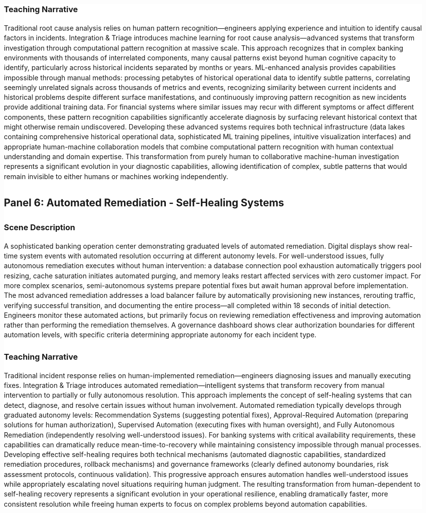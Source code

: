 ### Teaching Narrative
Traditional root cause analysis relies on human pattern recognition—engineers applying experience and intuition to identify causal factors in incidents. Integration & Triage introduces machine learning for root cause analysis—advanced systems that transform investigation through computational pattern recognition at massive scale. This approach recognizes that in complex banking environments with thousands of interrelated components, many causal patterns exist beyond human cognitive capacity to identify, particularly across historical incidents separated by months or years. ML-enhanced analysis provides capabilities impossible through manual methods: processing petabytes of historical operational data to identify subtle patterns, correlating seemingly unrelated signals across thousands of metrics and events, recognizing similarity between current incidents and historical problems despite different surface manifestations, and continuously improving pattern recognition as new incidents provide additional training data. For financial systems where similar issues may recur with different symptoms or affect different components, these pattern recognition capabilities significantly accelerate diagnosis by surfacing relevant historical context that might otherwise remain undiscovered. Developing these advanced systems requires both technical infrastructure (data lakes containing comprehensive historical operational data, sophisticated ML training pipelines, intuitive visualization interfaces) and appropriate human-machine collaboration models that combine computational pattern recognition with human contextual understanding and domain expertise. This transformation from purely human to collaborative machine-human investigation represents a significant evolution in your diagnostic capabilities, allowing identification of complex, subtle patterns that would remain invisible to either humans or machines working independently.

## Panel 6: Automated Remediation - Self-Healing Systems
### Scene Description

 A sophisticated banking operation center demonstrating graduated levels of automated remediation. Digital displays show real-time system events with automated resolution occurring at different autonomy levels. For well-understood issues, fully autonomous remediation executes without human intervention: a database connection pool exhaustion automatically triggers pool resizing, cache saturation initiates automated purging, and memory leaks restart affected services with zero customer impact. For more complex scenarios, semi-autonomous systems prepare potential fixes but await human approval before implementation. The most advanced remediation addresses a load balancer failure by automatically provisioning new instances, rerouting traffic, verifying successful transition, and documenting the entire process—all completed within 18 seconds of initial detection. Engineers monitor these automated actions, but primarily focus on reviewing remediation effectiveness and improving automation rather than performing the remediation themselves. A governance dashboard shows clear authorization boundaries for different automation levels, with specific criteria determining appropriate autonomy for each incident type.

### Teaching Narrative
Traditional incident response relies on human-implemented remediation—engineers diagnosing issues and manually executing fixes. Integration & Triage introduces automated remediation—intelligent systems that transform recovery from manual intervention to partially or fully autonomous resolution. This approach implements the concept of self-healing systems that can detect, diagnose, and resolve certain issues without human involvement. Automated remediation typically develops through graduated autonomy levels: Recommendation Systems (suggesting potential fixes), Approval-Required Automation (preparing solutions for human authorization), Supervised Automation (executing fixes with human oversight), and Fully Autonomous Remediation (independently resolving well-understood issues). For banking systems with critical availability requirements, these capabilities can dramatically reduce mean-time-to-recovery while maintaining consistency impossible through manual processes. Developing effective self-healing requires both technical mechanisms (automated diagnostic capabilities, standardized remediation procedures, rollback mechanisms) and governance frameworks (clearly defined autonomy boundaries, risk assessment protocols, continuous validation). This progressive approach ensures automation handles well-understood issues while appropriately escalating novel situations requiring human judgment. The resulting transformation from human-dependent to self-healing recovery represents a significant evolution in your operational resilience, enabling dramatically faster, more consistent resolution while freeing human experts to focus on complex problems beyond automation capabilities.
